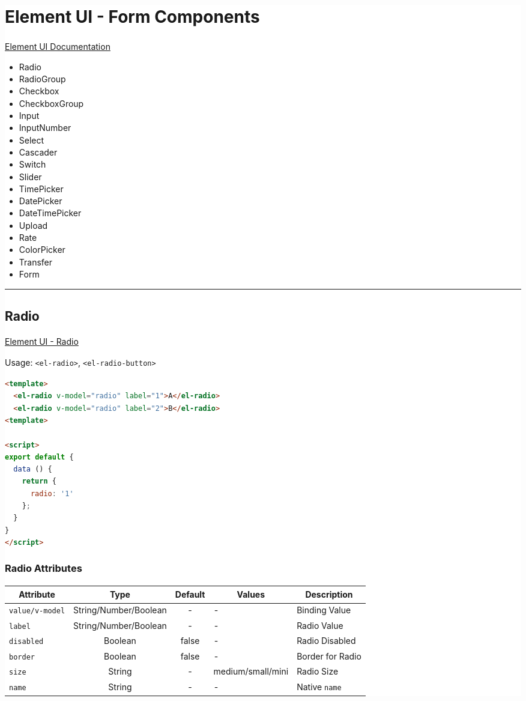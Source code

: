 # Element UI - Form Components

[Element UI Documentation](https://element.eleme.io/#/en-US)

* Radio
* RadioGroup
* Checkbox
* CheckboxGroup
* Input
* InputNumber
* Select
* Cascader
* Switch
* Slider
* TimePicker
* DatePicker
* DateTimePicker
* Upload
* Rate
* ColorPicker
* Transfer
* Form

---

## Radio

[Element UI - Radio](https://element.eleme.io/#/en-US/component/radio)

Usage: `<el-radio>`, `<el-radio-button>`

```html
<template>
  <el-radio v-model="radio" label="1">A</el-radio>
  <el-radio v-model="radio" label="2">B</el-radio>
<template>

<script>
export default {
  data () {
    return {
      radio: '1'
    };
  }
}
</script>
```

### Radio Attributes

| Attribute       | Type                  | Default | Values            | Description      |
| --------------- |:---------------------:|:-------:| ----------------- | ---------------- |
| `value/v-model` | String/Number/Boolean | -       | -                 | Binding Value    |
| `label`         | String/Number/Boolean | -       | -                 | Radio Value      |
| `disabled`      | Boolean               | false   | -                 | Radio Disabled   |
| `border`        | Boolean               | false   | -                 | Border for Radio |
| `size`          | String                | -       | medium/small/mini | Radio Size       |
| `name`          | String                | -       | -                 | Native `name`    |
